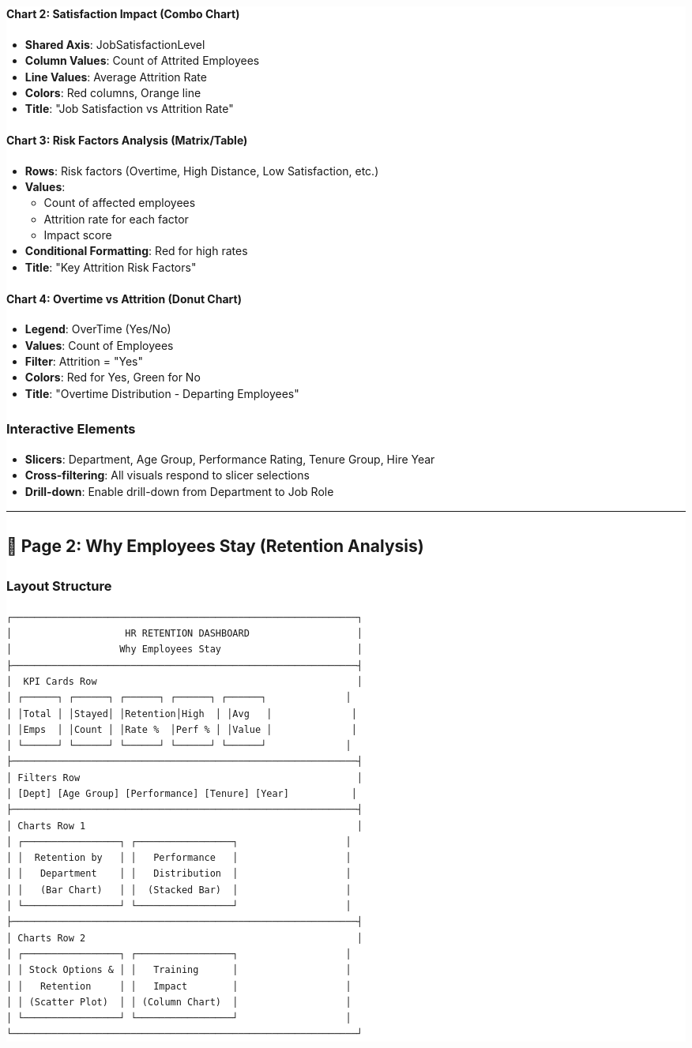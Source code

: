 #### Chart 2: Satisfaction Impact (Combo Chart)
- **Shared Axis**: JobSatisfactionLevel
- **Column Values**: Count of Attrited Employees
- **Line Values**: Average Attrition Rate
- **Colors**: Red columns, Orange line
- **Title**: "Job Satisfaction vs Attrition Rate"

#### Chart 3: Risk Factors Analysis (Matrix/Table)
- **Rows**: Risk factors (Overtime, High Distance, Low Satisfaction, etc.)
- **Values**: 
  - Count of affected employees
  - Attrition rate for each factor
  - Impact score
- **Conditional Formatting**: Red for high rates
- **Title**: "Key Attrition Risk Factors"

#### Chart 4: Overtime vs Attrition (Donut Chart)
- **Legend**: OverTime (Yes/No)
- **Values**: Count of Employees
- **Filter**: Attrition = "Yes"
- **Colors**: Red for Yes, Green for No
- **Title**: "Overtime Distribution - Departing Employees"

### Interactive Elements
- **Slicers**: Department, Age Group, Performance Rating, Tenure Group, Hire Year
- **Cross-filtering**: All visuals respond to slicer selections
- **Drill-down**: Enable drill-down from Department to Job Role

---

## 📄 Page 2: Why Employees Stay (Retention Analysis)

### Layout Structure
```
┌─────────────────────────────────────────────────────────────┐
│                    HR RETENTION DASHBOARD                   │
│                   Why Employees Stay                        │
├─────────────────────────────────────────────────────────────┤
│  KPI Cards Row                                              │
│ ┌──────┐ ┌──────┐ ┌──────┐ ┌──────┐ ┌──────┐              │
│ │Total │ │Stayed│ │Retention│High  │ │Avg   │              │
│ │Emps  │ │Count │ │Rate %  │Perf % │ │Value │              │
│ └──────┘ └──────┘ └──────┘ └──────┘ └──────┘              │
├─────────────────────────────────────────────────────────────┤
│ Filters Row                                                 │
│ [Dept] [Age Group] [Performance] [Tenure] [Year]           │
├─────────────────────────────────────────────────────────────┤
│ Charts Row 1                                                │
│ ┌─────────────────┐ ┌─────────────────┐                   │
│ │  Retention by   │ │   Performance   │                   │
│ │   Department    │ │   Distribution  │                   │
│ │   (Bar Chart)   │ │  (Stacked Bar)  │                   │
│ └─────────────────┘ └─────────────────┘                   │
├─────────────────────────────────────────────────────────────┤
│ Charts Row 2                                                │
│ ┌─────────────────┐ ┌─────────────────┐                   │
│ │ Stock Options & │ │   Training      │                   │
│ │   Retention     │ │   Impact        │                   │
│ │ (Scatter Plot)  │ │ (Column Chart)  │                   │
│ └─────────────────┘ └─────────────────┘                   │
└─────────────────────────────────────────────────────────────┘
```
